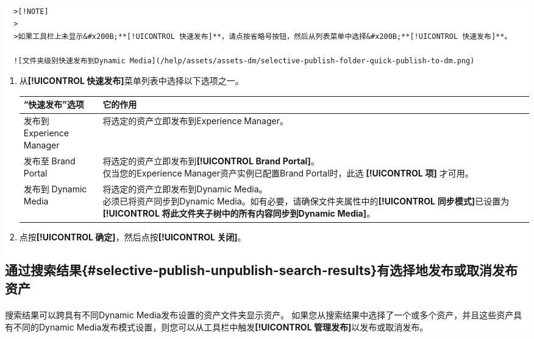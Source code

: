       >[!NOTE]
      >
      >如果工具栏上未显示&#x200B;**[!UICONTROL 快速发布]**，请点按省略号按钮，然后从列表菜单中选择&#x200B;**[!UICONTROL 快速发布]**。

      ![文件夹级别快速发布到Dynamic Media](/help/assets/assets-dm/selective-publish-folder-quick-publish-to-dm.png)

1. 从&#x200B;**[!UICONTROL 快速发布]**&#x200B;菜单列表中选择以下选项之一。

   | “快速发布”选项 | 它的作用 |
   | --- | --- | 
   | 发布到Experience Manager | 将选定的资产立即发布到Experience Manager。 |
   | 发布至 Brand Portal | 将选定的资产立即发布到&#x200B;**[!UICONTROL Brand Portal]**。<br>仅当您的Experience Manager资产实例已配置Brand Portal时，此选 **[!UICONTROL 项]** 才可用。 |
   | 发布到 Dynamic Media | 将选定的资产立即发布到Dynamic Media。<br>必须已将资产同步到Dynamic Media。如有必要，请确保文件夹属性中的&#x200B;**[!UICONTROL 同步模式]**&#x200B;已设置为&#x200B;**[!UICONTROL 将此文件夹子树中的所有内容同步到Dynamic Media]**。 |

1. 点按&#x200B;**[!UICONTROL 确定]**，然后点按&#x200B;**[!UICONTROL 关闭]**。

## 通过搜索结果{#selective-publish-unpublish-search-results}有选择地发布或取消发布资产

搜索结果可以跨具有不同Dynamic Media发布设置的资产文件夹显示资产。 如果您从搜索结果中选择了一个或多个资产，并且这些资产具有不同的Dynamic Media发布模式设置，则您可以从工具栏中触发&#x200B;**[!UICONTROL 管理发布]**&#x200B;以发布或取消发布。
